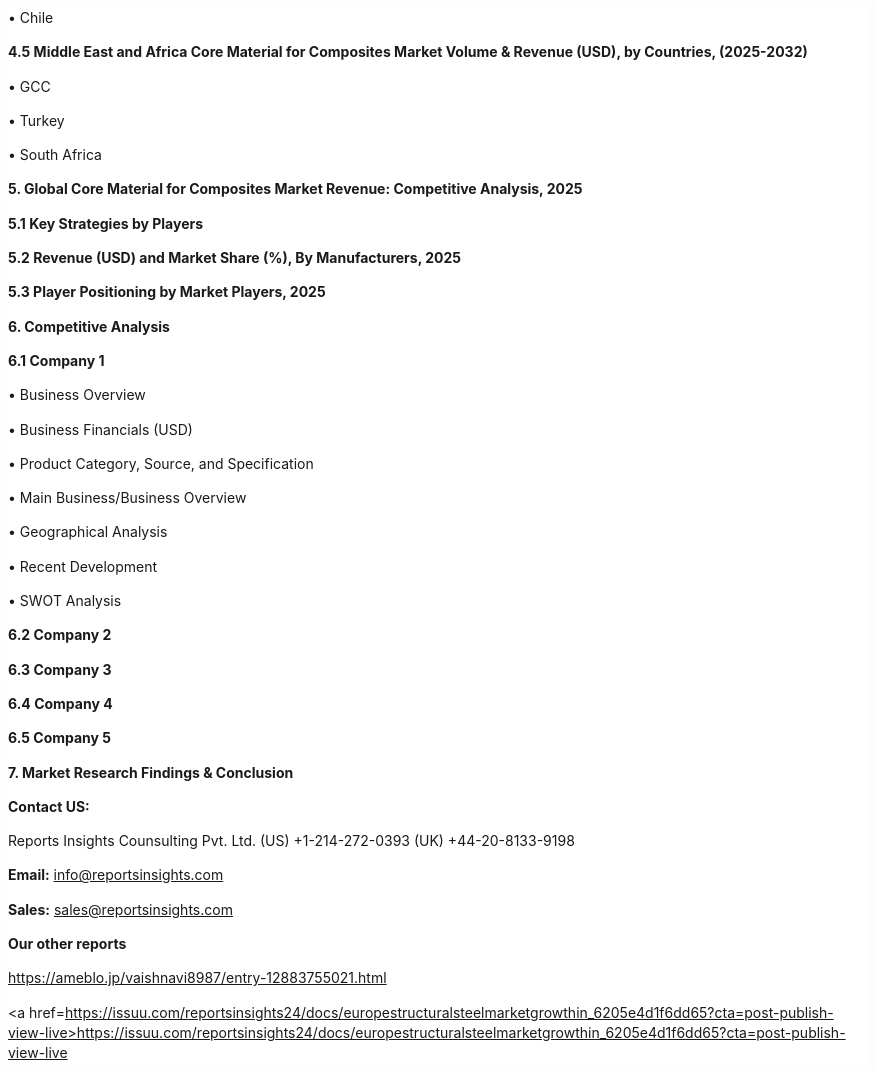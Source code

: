 • Chile

<strong>4.5 Middle East and Africa Core Material for Composites Market Volume &amp; Revenue (USD), by Countries, (2025-2032)</strong>

• GCC

• Turkey

• South Africa

<strong>5. Global Core Material for Composites Market Revenue: Competitive Analysis, 2025</strong>

<strong>5.1 Key Strategies by Players</strong>

<strong>5.2 Revenue (USD) and Market Share (%), By Manufacturers, 2025</strong>

<strong>5.3 Player Positioning by Market Players, 2025</strong>

<strong>6. Competitive Analysis</strong>

<strong>6.1 Company 1</strong>

• Business Overview

• Business Financials (USD)

• Product Category, Source, and Specification

• Main Business/Business Overview

• Geographical Analysis

• Recent Development

• SWOT Analysis

<strong>6.2 Company 2</strong>

<strong>6.3 Company 3</strong>

<strong>6.4 Company 4</strong>

<strong>6.5 Company 5</strong>

<strong>7. Market Research Findings &amp; Conclusion</strong>

<strong>Contact US:</strong>

Reports Insights Counsulting Pvt. Ltd.
(US) +1-214-272-0393
(UK) +44-20-8133-9198
<p class=""""><b>Email:</b> <a href=mailto:info@reportsinsights.com>info@reportsinsights.com</a></p>
<p class=""""><b>Sales:</b> <a href=mailto:sales@reportsinsights.com>sales@reportsinsights.com</a></p>

<strong>Our other reports</strong>

<a href=https://ameblo.jp/vaishnavi8987/entry-12883755021.html>https://ameblo.jp/vaishnavi8987/entry-12883755021.html</a>

<a href=https://issuu.com/reportsinsights24/docs/europestructuralsteelmarketgrowthin_6205e4d1f6dd65?cta=post-publish-view-live>https://issuu.com/reportsinsights24/docs/europestructuralsteelmarketgrowthin_6205e4d1f6dd65?cta=post-publish-view-live</a>
